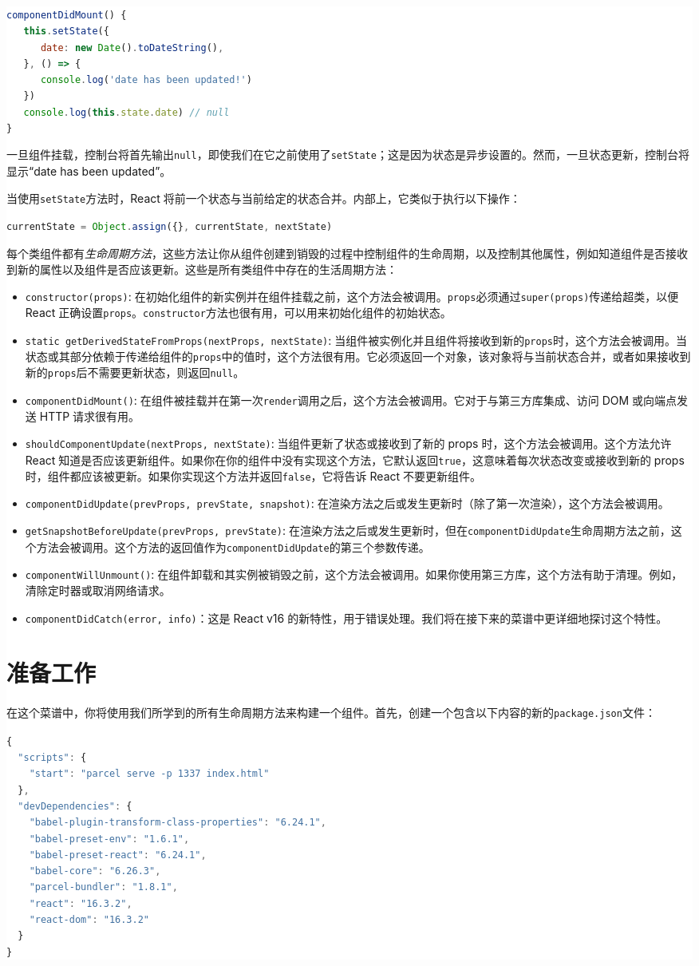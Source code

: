 ```js
componentDidMount() { 
   this.setState({ 
      date: new Date().toDateString(), 
   }, () => { 
      console.log('date has been updated!') 
   }) 
   console.log(this.state.date) // null 
} 
```

一旦组件挂载，控制台将首先输出`null`，即使我们在它之前使用了`setState`；这是因为状态是异步设置的。然而，一旦状态更新，控制台将显示“date has been updated”。

当使用`setState`方法时，React 将前一个状态与当前给定的状态合并。内部上，它类似于执行以下操作：

```js
currentState = Object.assign({}, currentState, nextState) 
```

每个类组件都有*生命周期方法*，这些方法让你从组件创建到销毁的过程中控制组件的生命周期，以及控制其他属性，例如知道组件是否接收到新的属性以及组件是否应该更新。这些是所有类组件中存在的生活周期方法：

+   `constructor(props)`: 在初始化组件的新实例并在组件挂载之前，这个方法会被调用。`props`必须通过`super(props)`传递给超类，以便 React 正确设置`props`。`constructor`方法也很有用，可以用来初始化组件的初始状态。

+   `static getDerivedStateFromProps(nextProps, nextState)`: 当组件被实例化并且组件将接收到新的`props`时，这个方法会被调用。当状态或其部分依赖于传递给组件的`props`中的值时，这个方法很有用。它必须返回一个对象，该对象将与当前状态合并，或者如果接收到新的`props`后不需要更新状态，则返回`null`。

+   `componentDidMount()`: 在组件被挂载并在第一次`render`调用之后，这个方法会被调用。它对于与第三方库集成、访问 DOM 或向端点发送 HTTP 请求很有用。

+   `shouldComponentUpdate(nextProps, nextState)`: 当组件更新了状态或接收到了新的 props 时，这个方法会被调用。这个方法允许 React 知道是否应该更新组件。如果你在你的组件中没有实现这个方法，它默认返回`true`，这意味着每次状态改变或接收到新的 props 时，组件都应该被更新。如果你实现这个方法并返回`false`，它将告诉 React 不要更新组件。

+   `componentDidUpdate(prevProps, prevState, snapshot)`: 在渲染方法之后或发生更新时（除了第一次渲染），这个方法会被调用。

+   `getSnapshotBeforeUpdate(prevProps, prevState)`: 在渲染方法之后或发生更新时，但在`componentDidUpdate`生命周期方法之前，这个方法会被调用。这个方法的返回值作为`componentDidUpdate`的第三个参数传递。

+   `componentWillUnmount()`: 在组件卸载和其实例被销毁之前，这个方法会被调用。如果你使用第三方库，这个方法有助于清理。例如，清除定时器或取消网络请求。

+   `componentDidCatch(error, info)`：这是 React v16 的新特性，用于错误处理。我们将在接下来的菜谱中更详细地探讨这个特性。

# 准备工作

在这个菜谱中，你将使用我们所学到的所有生命周期方法来构建一个组件。首先，创建一个包含以下内容的新的`package.json`文件：

```js
{ 
  "scripts": { 
    "start": "parcel serve -p 1337 index.html" 
  }, 
  "devDependencies": { 
    "babel-plugin-transform-class-properties": "6.24.1", 
    "babel-preset-env": "1.6.1", 
    "babel-preset-react": "6.24.1", 
    "babel-core": "6.26.3", 
    "parcel-bundler": "1.8.1", 
    "react": "16.3.2", 
    "react-dom": "16.3.2" 
  } 
} 
```
